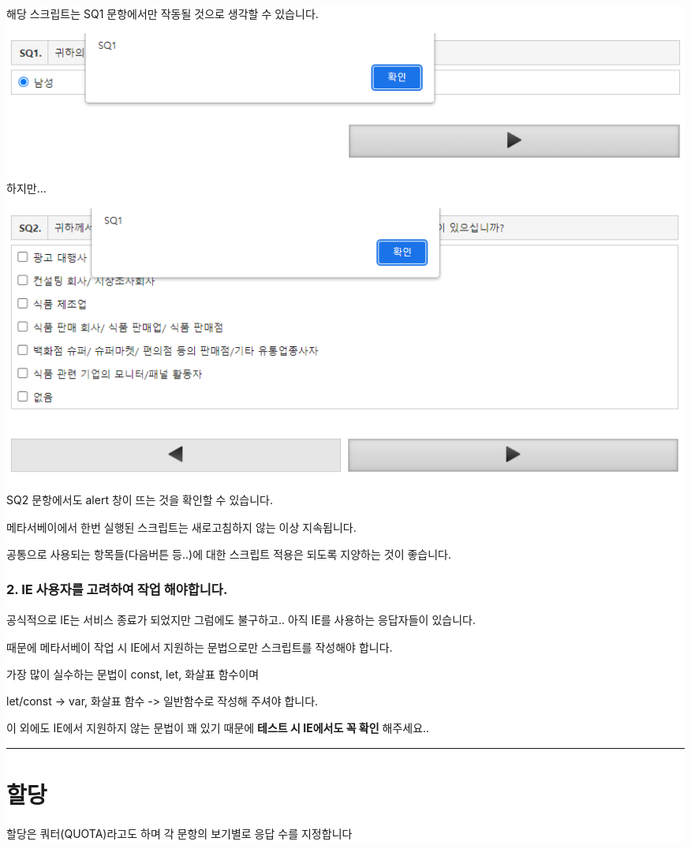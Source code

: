 해당 스크립트는 SQ1 문항에서만 작동될 것으로 생각할 수 있습니다.

![img_1.png](/assets/images/sh/20220822/question/caution/img_1.png)

하지만...

![img_2.png](/assets/images/sh/20220822/question/caution/img_2.png)

SQ2 문항에서도 alert 창이 뜨는 것을 확인할 수 있습니다.

메타서베이에서 한번 실행된 스크립트는 새로고침하지 않는 이상 지속됩니다.

공통으로 사용되는 항목들(다음버튼 등..)에 대한 스크립트 적용은 되도록 지양하는 것이 좋습니다. 
   
### 2. IE 사용자를 고려하여 작업 해야합니다.

공식적으로 IE는 서비스 종료가 되었지만 그럼에도 불구하고.. 아직 IE를 사용하는 응답자들이 있습니다.

때문에 메타서베이 작업 시 IE에서 지원하는 문법으로만 스크립트를 작성해야 합니다.

가장 많이 실수하는 문법이 const, let, 화살표 함수이며

let/const -> var, 화살표 함수 -> 일반함수로 작성해 주셔야 합니다.

이 외에도 IE에서 지원하지 않는 문법이 꽤 있기 때문에 **테스트 시 IE에서도 꼭 확인** 해주세요..

---
# 할당
할당은 쿼터(QUOTA)라고도 하며 각 문항의 보기별로 응답 수를 지정합니다
